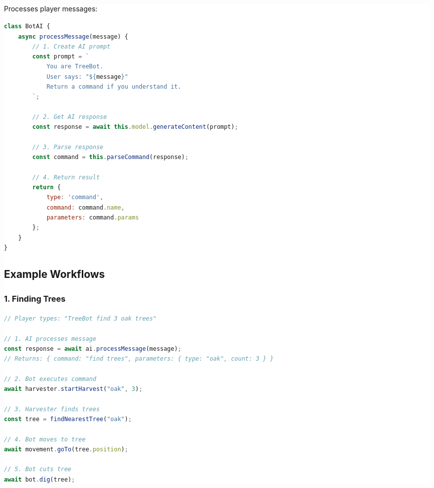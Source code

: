 Processes player messages:

```javascript
class BotAI {
    async processMessage(message) {
        // 1. Create AI prompt
        const prompt = `
            You are TreeBot.
            User says: "${message}"
            Return a command if you understand it.
        `;

        // 2. Get AI response
        const response = await this.model.generateContent(prompt);

        // 3. Parse response
        const command = this.parseCommand(response);

        // 4. Return result
        return {
            type: 'command',
            command: command.name,
            parameters: command.params
        };
    }
}
```

## Example Workflows

### 1. Finding Trees

```javascript
// Player types: "TreeBot find 3 oak trees"

// 1. AI processes message
const response = await ai.processMessage(message);
// Returns: { command: "find trees", parameters: { type: "oak", count: 3 } }

// 2. Bot executes command
await harvester.startHarvest("oak", 3);

// 3. Harvester finds trees
const tree = findNearestTree("oak");

// 4. Bot moves to tree
await movement.goTo(tree.position);

// 5. Bot cuts tree
await bot.dig(tree);
```
